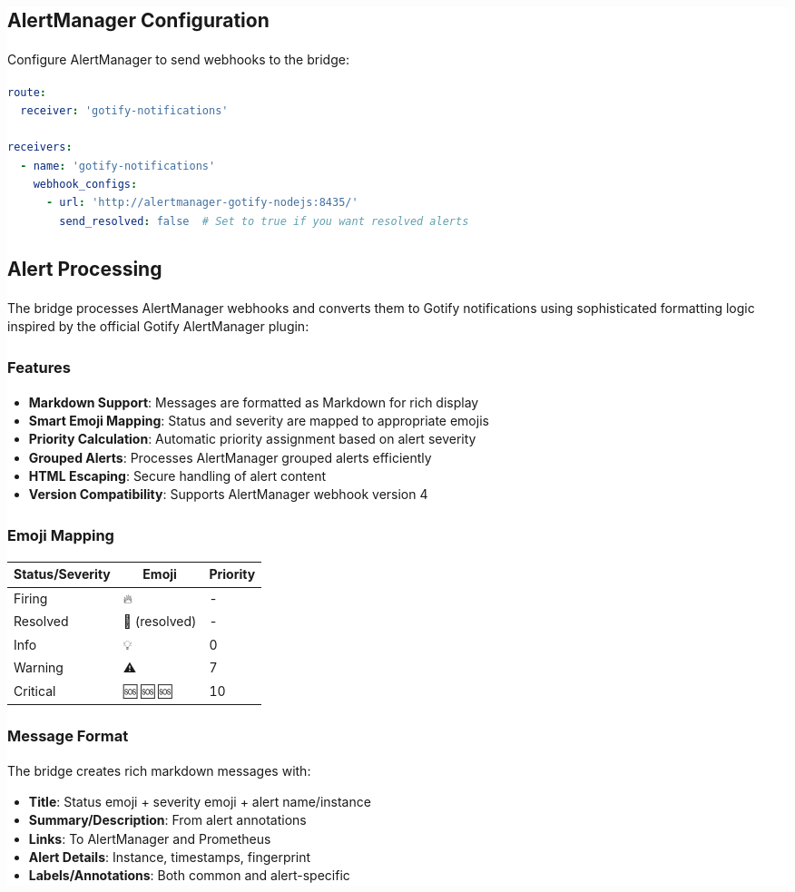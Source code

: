 ## AlertManager Configuration

Configure AlertManager to send webhooks to the bridge:

```yaml
route:
  receiver: 'gotify-notifications'

receivers:
  - name: 'gotify-notifications'
    webhook_configs:
      - url: 'http://alertmanager-gotify-nodejs:8435/'
        send_resolved: false  # Set to true if you want resolved alerts
```

## Alert Processing

The bridge processes AlertManager webhooks and converts them to Gotify notifications using sophisticated formatting logic inspired by the official Gotify AlertManager plugin:

### Features

- **Markdown Support**: Messages are formatted as Markdown for rich display
- **Smart Emoji Mapping**: Status and severity are mapped to appropriate emojis
- **Priority Calculation**: Automatic priority assignment based on alert severity
- **Grouped Alerts**: Processes AlertManager grouped alerts efficiently
- **HTML Escaping**: Secure handling of alert content
- **Version Compatibility**: Supports AlertManager webhook version 4

### Emoji Mapping

| Status/Severity | Emoji | Priority |
|----------------|-------|----------|
| Firing | 🔥 | - |
| Resolved | 🙂 (resolved) | - |
| Info | 💡 | 0 |
| Warning | ⚠️ | 7 |
| Critical | 🆘 🆘 🆘 | 10 |

### Message Format

The bridge creates rich markdown messages with:

- **Title**: Status emoji + severity emoji + alert name/instance
- **Summary/Description**: From alert annotations
- **Links**: To AlertManager and Prometheus
- **Alert Details**: Instance, timestamps, fingerprint
- **Labels/Annotations**: Both common and alert-specific
